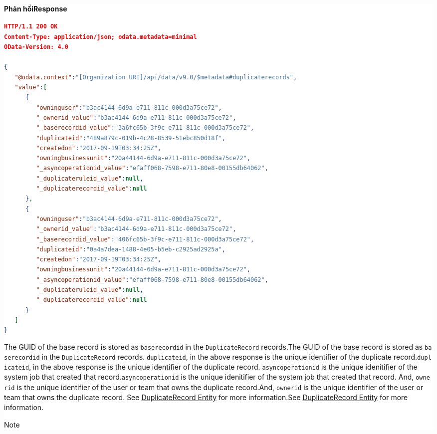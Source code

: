 <span data-ttu-id="c1903-134">**Phản hồi**</span><span class="sxs-lookup"><span data-stu-id="c1903-134">**Response**</span></span>
```json
HTTP/1.1 200 OK  
Content-Type: application/json; odata.metadata=minimal  
OData-Version: 4.0

{  
   "@odata.context":"[Organization URI]/api/data/v9.0/$metadata#duplicaterecords",
   "value":[  
      {  
         "owninguser":"b3ac4144-6d9a-e711-811c-000d3a75ce72",
         "_ownerid_value":"b3ac4144-6d9a-e711-811c-000d3a75ce72",
         "_baserecordid_value":"3a6fc65b-3f9c-e711-811c-000d3a75ce72",
         "duplicateid":"489a879c-019b-4c28-8539-51ebc850d18f",
         "createdon":"2017-09-19T03:34:25Z",
         "owningbusinessunit":"20a44144-6d9a-e711-811c-000d3a75ce72",
         "_asyncoperationid_value":"efaff068-7598-e711-80e8-00155db64062",
         "_duplicateruleid_value":null,
         "_duplicaterecordid_value":null
      },
      {  
         "owninguser":"b3ac4144-6d9a-e711-811c-000d3a75ce72",
         "_ownerid_value":"b3ac4144-6d9a-e711-811c-000d3a75ce72",
         "_baserecordid_value":"406fc65b-3f9c-e711-811c-000d3a75ce72",
         "duplicateid":"0a4a7dea-1488-4e05-b5eb-c2925ad2925a",
         "createdon":"2017-09-19T03:34:25Z",
         "owningbusinessunit":"20a44144-6d9a-e711-811c-000d3a75ce72",
         "_asyncoperationid_value":"efaff068-7598-e711-80e8-00155db64062",
         "_duplicateruleid_value":null,
         "_duplicaterecordid_value":null
      }
   ]
}
```
<span data-ttu-id="c1903-135">The GUID of the base record is stored as `baserecordid` in the `DuplicateRecord` records.</span><span class="sxs-lookup"><span data-stu-id="c1903-135">The GUID of the base record is stored as `baserecordid` in the `DuplicateRecord` records.</span></span> <span data-ttu-id="c1903-136">`duplicateid`, in the above response is the unique identifier of the duplicate record.</span><span class="sxs-lookup"><span data-stu-id="c1903-136">`duplicateid`, in the above response is the unique identifier of the duplicate record.</span></span> <span data-ttu-id="c1903-137">`asyncoperationid` is the unique idenitifier of the system job that created that record.</span><span class="sxs-lookup"><span data-stu-id="c1903-137">`asyncoperationid` is the unique idenitifier of the system job that created that record.</span></span> <span data-ttu-id="c1903-138">And, `ownerid` is the unique identifier of the user or team that owns the duplicate record.</span><span class="sxs-lookup"><span data-stu-id="c1903-138">And, `ownerid` is the unique identifier of the user or team that owns the duplicate record.</span></span> <span data-ttu-id="c1903-139">See [DuplicateRecord Entity](entities/duplicaterecord.md) for more information.</span><span class="sxs-lookup"><span data-stu-id="c1903-139">See [DuplicateRecord Entity](entities/duplicaterecord.md) for more information.</span></span>

> [!NOTE]